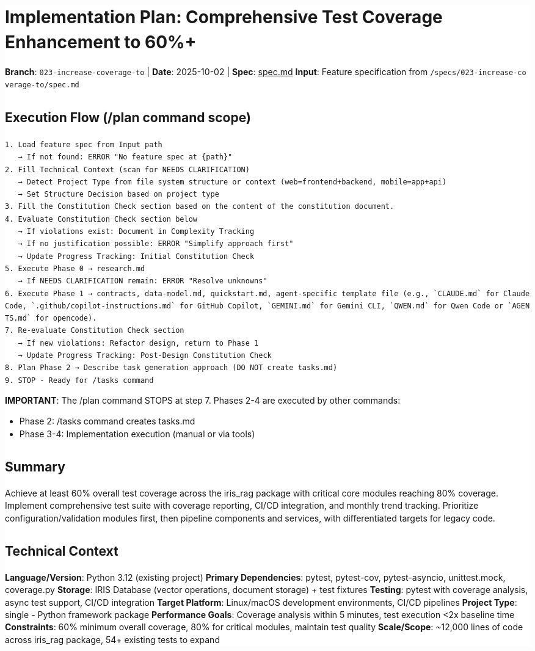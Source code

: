 
# Implementation Plan: Comprehensive Test Coverage Enhancement to 60%+

**Branch**: `023-increase-coverage-to` | **Date**: 2025-10-02 | **Spec**: [spec.md](./spec.md)
**Input**: Feature specification from `/specs/023-increase-coverage-to/spec.md`

## Execution Flow (/plan command scope)
```
1. Load feature spec from Input path
   → If not found: ERROR "No feature spec at {path}"
2. Fill Technical Context (scan for NEEDS CLARIFICATION)
   → Detect Project Type from file system structure or context (web=frontend+backend, mobile=app+api)
   → Set Structure Decision based on project type
3. Fill the Constitution Check section based on the content of the constitution document.
4. Evaluate Constitution Check section below
   → If violations exist: Document in Complexity Tracking
   → If no justification possible: ERROR "Simplify approach first"
   → Update Progress Tracking: Initial Constitution Check
5. Execute Phase 0 → research.md
   → If NEEDS CLARIFICATION remain: ERROR "Resolve unknowns"
6. Execute Phase 1 → contracts, data-model.md, quickstart.md, agent-specific template file (e.g., `CLAUDE.md` for Claude Code, `.github/copilot-instructions.md` for GitHub Copilot, `GEMINI.md` for Gemini CLI, `QWEN.md` for Qwen Code or `AGENTS.md` for opencode).
7. Re-evaluate Constitution Check section
   → If new violations: Refactor design, return to Phase 1
   → Update Progress Tracking: Post-Design Constitution Check
8. Plan Phase 2 → Describe task generation approach (DO NOT create tasks.md)
9. STOP - Ready for /tasks command
```

**IMPORTANT**: The /plan command STOPS at step 7. Phases 2-4 are executed by other commands:
- Phase 2: /tasks command creates tasks.md
- Phase 3-4: Implementation execution (manual or via tools)

## Summary
Achieve at least 60% overall test coverage across the iris_rag package with critical core modules reaching 80% coverage. Implement comprehensive test suite with coverage reporting, CI/CD integration, and monthly trend tracking. Prioritize configuration/validation modules first, then pipeline components and services, with differentiated targets for legacy code.

## Technical Context
**Language/Version**: Python 3.12 (existing project)
**Primary Dependencies**: pytest, pytest-cov, pytest-asyncio, unittest.mock, coverage.py
**Storage**: IRIS Database (vector operations, document storage) + test fixtures
**Testing**: pytest with coverage analysis, async test support, CI/CD integration
**Target Platform**: Linux/macOS development environments, CI/CD pipelines
**Project Type**: single - Python framework package
**Performance Goals**: Coverage analysis within 5 minutes, test execution <2x baseline time
**Constraints**: 60% minimum overall coverage, 80% for critical modules, maintain test quality
**Scale/Scope**: ~12,000 lines of code across iris_rag package, 54+ existing tests to expand
